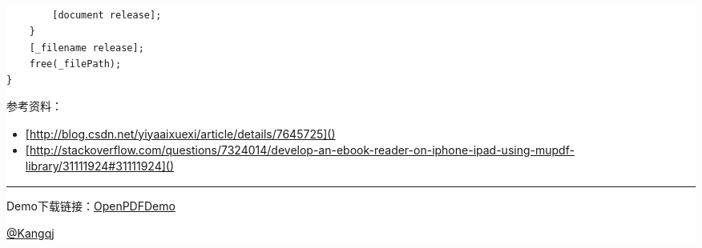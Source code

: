 ```
        [document release];
    }
    [_filename release];
    free(_filePath);
}
```

参考资料：

- [http://blog.csdn.net/yiyaaixuexi/article/details/7645725]()
- [http://stackoverflow.com/questions/7324014/develop-an-ebook-reader-on-iphone-ipad-using-mupdf-library/31111924#31111924]()

***
Demo下载链接：[OpenPDFDemo](https://github.com/Kangqj/Demo/tree/master/OpenPDFDemo)

[@Kangqj](http://www.jianshu.com/users/1161c7b62af8/latest_articles)
